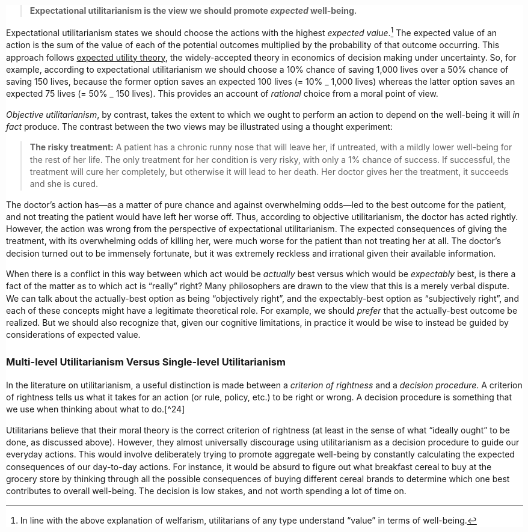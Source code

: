 > **Expectational utilitarianism is the view we should promote _expected_ well-being.**

Expectational utilitarianism states we should choose the actions with the highest _expected value_.[^23] The expected value of an action is the sum of the value of each of the potential outcomes multiplied by the probability of that outcome occurring. This approach follows [expected utility theory](https://plato.stanford.edu/entries/rationality-normative-utility/), the widely-accepted theory in economics of decision making under uncertainty. So, for example, according to expectational utilitarianism we should choose a 10% chance of saving 1,000 lives over a 50% chance of saving 150 lives, because the former option saves an expected 100 lives (= 10% _ 1,000 lives) whereas the latter option saves an expected 75 lives (= 50% _ 150 lives). This provides an account of _rational_ choice from a moral point of view.

_Objective utilitarianism_, by contrast, takes the extent to which we ought to perform an action to depend on the well-being it will _in fact_ produce. The contrast between the two views may be illustrated using a thought experiment:

> **The risky treatment:** A patient has a chronic runny nose that will leave her, if untreated, with a mildly lower well-being for the rest of her life. The only treatment for her condition is very risky, with only a 1% chance of success. If successful, the treatment will cure her completely, but otherwise it will lead to her death. Her doctor gives her the treatment, it succeeds and she is cured.

The doctor’s action has—as a matter of pure chance and against overwhelming odds—led to the best outcome for the patient, and not treating the patient would have left her worse off. Thus, according to objective utilitarianism, the doctor has acted rightly. However, the action was wrong from the perspective of expectational utilitarianism. The expected consequences of giving the treatment, with its overwhelming odds of killing her, were much worse for the patient than not treating her at all. The doctor’s decision turned out to be immensely fortunate, but it was extremely reckless and irrational given their available information.

When there is a conflict in this way between which act would be _actually_ best versus which would be _expectably_ best, is there a fact of the matter as to which act is “really” right? Many philosophers are drawn to the view that this is a merely verbal dispute. We can talk about the actually-best option as being “objectively right”, and the expectably-best option as “subjectively right”, and each of these concepts might have a legitimate theoretical role. For example, we should _prefer_ that the actually-best outcome be realized. But we should also recognize that, given our cognitive limitations, in practice it would be wise to instead be guided by considerations of expected value.

### Multi-level Utilitarianism Versus Single-level Utilitarianism

In the literature on utilitarianism, a useful distinction is made between a _criterion of rightness_ and a _decision procedure_. A criterion of rightness tells us what it takes for an action (or rule, policy, etc.) to be right or wrong. A decision procedure is something that we use when thinking about what to do.[^24]

Utilitarians believe that their moral theory is the correct criterion of rightness (at least in the sense of what “ideally ought” to be done, as discussed above). However, they almost universally discourage using utilitarianism as a decision procedure to guide our everyday actions. This would involve deliberately trying to promote aggregate well-being by constantly calculating the expected consequences of our day-to-day actions. For instance, it would be absurd to figure out what breakfast cereal to buy at the grocery store by thinking through all the possible consequences of buying different cereal brands to determine which one best contributes to overall well-being. The decision is low stakes, and not worth spending a lot of time on.


[^1]: This definition applies to a fixed-population setting, where one’s actions do not affect the number or identity of people. There are utilitarian theories that differ in how they deal with variable-population settings. This is a technical issue, relevant to the discussion of [population ethics](/population-ethics).
[^2]: Some other cases where labels can be misleading: herbal tea is not a type of tea; a plastic flower is not a type of flower; and the flying lemur is not a lemur and does not fly.
[^4]: More specifically, it holds that positive well-being is the only intrinsic good, and negative well-being is the only intrinsic bad. Assigning further value to (for instance, more equal) distributions of well-being goes beyond welfarism, by treating something other than well-being itself as intrinsically valuable.
[^5]: Sidgwick, H. (1874). _[The Methods of Ethics](https://www.earlymoderntexts.com/assets/pdfs/sidgwick1874.pdf)_. Bennett, J. (ed.)., p. 186
[^6]: Practical reasons to endorse some moderate degree of partiality include avoidance of burn-out, and your being in an especially good position to help, for instance, your own child. See Jackson, F. (1991). [Decision-theoretic consequentialism and the nearest and dearest objection](https://dx.doi.org/10.1086/293312). _Ethics_, 101 (3): 461-482.
[^7]: This definition is adapted from Bostrom, N. (2011). [Infinite Ethics](https://www.nickbostrom.com/ethics/infinite.pdf). _Analysis and Metaphysics_, 10: 9–59.
[^8]: In principle, other aggregation methods (like multiplication or something more complex) are conceivable. But we focus here on the additive form of aggregationism, since that is by far the most common view.
[^9]: This definition applies to a fixed-population setting, where one’s actions do not affect the number or identity of people. There are aggregationist theories that differ in how they deal with variable-population settings. This is a technical issue, relevant to the discussion of [population ethics](/population-ethics).
[^11]: When we talk about populations, we mean total populations: not just how many people are alive at a specific time, but consideration of all people across all time.
[^12]: The notion of a positive life, which is critical for the total view, only makes sense relative to a zero point on the well-being scale. This zero point is the threshold above which life becomes “worth living”. A “neutral life”, at well-being level 0, is neither “worth living” nor “not worth living”. This may be either a life with no value or disvalue, or a life with exactly as much value as disvalue. For discussion of the subtleties surrounding the concept of a life “worth living”, see Broome, J. (2004). _[Weighing Lives](https://doi.org/10.1093/019924376X.001.0001)_. Oxford: Oxford University Press., pp. 66–68.
[^14]: Blame can be thought of as either an attitude (of moral disapproval) or an action (expressing such disapproval). Blaming actions are, for utilitarians, like any other action in that they should only be performed if they serve to promote well-being. Excessive blame would likely have bad consequences, because it discourages people from even trying. Instead, we should usually praise people who take steps in the right direction. On the moral assessment of attitudes, see the discussion of global vs hybrid utilitarianism below.
[^17]: In particular, traditional satisficing accounts struggle to offer a non-arbitrary specification of the threshold for doing “enough” good, and are vulnerable to the objection that they permit the gratuitous prevention of goodness above this threshold. Both objections are addressed in detail in Chappell, R.Y. (2019). [Willpower Satisficing](https://dx.doi.org/10.1111/nous.12213). _Noûs_ 53(2): 251–265. Note that Chappell is a co-author of this website.
[^18]: See, e.g., Chappell, R.Y. (2020). [Deontic Pluralism and the Right Amount of Good](https://philpapers.org/rec/CHADPA-8). In Douglas W. Portmore (ed.), _The Oxford Handbook of Consequentialism_. Oxford University Press. pp. 498–512. Note that Chappell is a co-author of this website.
[^19]: Norcross, A. (2020). _[Morality by Degrees: Reasons Without Demands](https://philpapers.org/rec/NORMBD)_. Oxford University Press.
[^21]: Chappell, R.Y. (2020). [Deontic Pluralism and the Right Amount of Good](https://philpapers.org/rec/CHADPA-8). In Douglas W. Portmore (ed.), _The Oxford Handbook of Consequentialism_. Oxford University Press. pp. 498-512. Note that Chappell is a co-author of this website.
[^22]: Jackson, F. (1991). [Decision-theoretic consequentialism and the nearest and dearest objection](https://dx.doi.org/10.1086/293312). _Ethics_, 101(3): 461–482.
[^23]: In line with the above explanation of welfarism, utilitarians of any type understand “value” in terms of well-being.
[^27]: Sinnott-Armstrong, W. (2019). [Consequentialism](https://plato.stanford.edu/archives/sum2019/entries/consequentialism/), _The Stanford Encyclopedia of Philosophy_. Zalta, E. N. (ed.).
[^29]: Driver, J. (2001). Chapter Four: A Consequentialist Theory of Virtue. _[Uneasy Virtue](https://doi.org/10.1017/CBO9780511498770)_. Cambridge University Press, 63–83.
[^30]: Hurka, T. (2001). _[Virtue, Vice, and Value](https://oxford.universitypressscholarship.com/view/10.1093/0195137167.001.0001/acprof-9780195137163)_. Oxford University Press.
[^31]: This mirrors Parfit's distinction between 'state-given' vs 'object-given' reasons. See Parfit, D. (2011) _On What Matters_, vol 1. Oxford University Press, p. 50.
[^32]: For further defense of this view, see Chappell, R.Y. Consequentialism: Core and Expansion, forthcoming in D. Copp, C. Rosati, and T. Rulli (eds.) _The Oxford Handbook of Normative Ethics_. Note that Chappell is a co-author of this website.